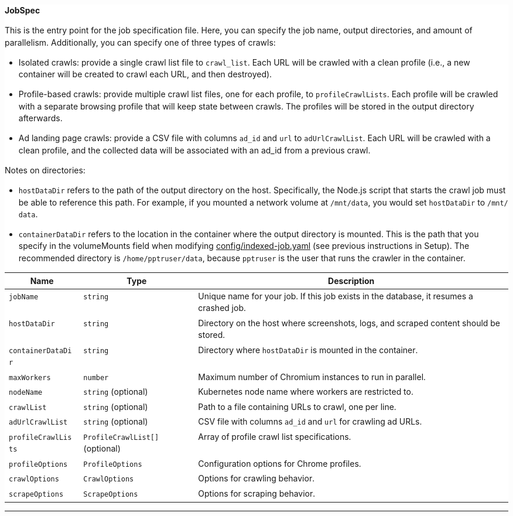 
**JobSpec**

This is the entry point for the job specification file. Here, you can specify
the job name, output directories, and amount of parallelism. Additionally,
you can specify one of three types of crawls:

- Isolated crawls: provide a single crawl list file to `crawl_list`. Each URL will be crawled with a clean profile (i.e., a new container will be created to crawl each URL, and then destroyed).

- Profile-based crawls: provide multiple crawl list files, one for each profile,
  to `profileCrawlLists`. Each profile will be crawled with a separate browsing
  profile that will keep state between crawls. The profiles will be stored in the output directory afterwards.

- Ad landing page crawls: provide a CSV file with columns `ad_id` and `url` to `adUrlCrawlList`. Each URL will be crawled with a clean profile, and the collected data
  will be associated with an ad_id from a previous crawl.


Notes on directories:

- `hostDataDir` refers to the path of the output directory on the host.
  Specifically, the Node.js script that starts the crawl job must be able to
  reference this path. For example, if you mounted a network volume at `/mnt/data`,
  you would set `hostDataDir` to `/mnt/data`.

- `containerDataDir` refers to the location in the container where the output
directory is mounted. This is the path that you specify in the volumeMounts
field when modifying [config/indexed-job.yaml](config/indexed-job.yaml) (see previous instructions in Setup). The recommended directory is `/home/pptruser/data`, because
`pptruser` is the user that runs the crawler in the container.

| Name                  | Type                | Description                                                                                     |
|-----------------------|---------------------|-------------------------------------------------------------------------------------------------|
| `jobName`             | `string`           | Unique name for your job. If this job exists in the database, it resumes a crashed job.         |
| `hostDataDir`         | `string`           | Directory on the host where screenshots, logs, and scraped content should be stored.           |
| `containerDataDir`    | `string`           | Directory where `hostDataDir` is mounted in the container.                                      |
| `maxWorkers`          | `number`           | Maximum number of Chromium instances to run in parallel.                                       |
| `nodeName`            | `string` (optional)| Kubernetes node name where workers are restricted to.                                           |
| `crawlList`           | `string` (optional)| Path to a file containing URLs to crawl, one per line.                                          |
| `adUrlCrawlList`      | `string` (optional)| CSV file with columns `ad_id` and `url` for crawling ad URLs.                                   |
| `profileCrawlLists`   | `ProfileCrawlList[]` (optional) | Array of profile crawl list specifications.                                                   |
| `profileOptions`      | `ProfileOptions`   | Configuration options for Chrome profiles.                                                     |
| `crawlOptions`        | `CrawlOptions`     | Options for crawling behavior.                                                                 |
| `scrapeOptions`       | `ScrapeOptions`    | Options for scraping behavior.                                                                 |

---

